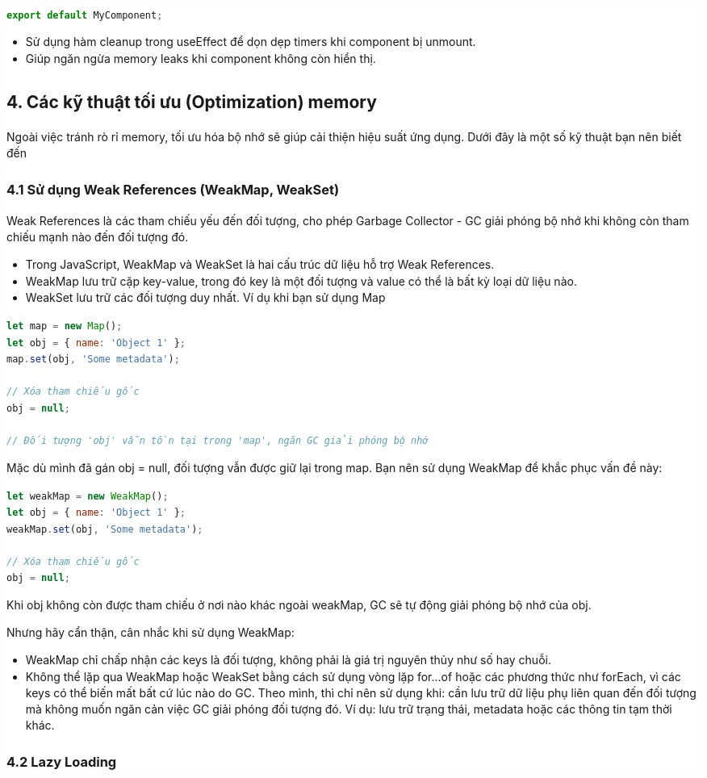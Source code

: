 ```javascript
export default MyComponent;
```
* Sử dụng hàm cleanup trong useEffect để dọn dẹp timers khi component bị unmount.
* Giúp ngăn ngừa memory leaks khi component không còn hiển thị.
  
## 4. Các kỹ thuật tối ưu (Optimization) memory

Ngoài việc tránh rò rỉ memory, tối ưu hóa bộ nhớ sẽ giúp cải thiện hiệu suất ứng dụng. Dưới đây là một số kỹ thuật bạn nên biết đến

### 4.1 Sử dụng Weak References (WeakMap, WeakSet)

Weak References là các tham chiếu yếu đến đối tượng, cho phép Garbage Collector - GC giải phóng bộ nhớ khi không còn tham chiếu mạnh nào đến đối tượng đó.

* Trong JavaScript, WeakMap và WeakSet là hai cấu trúc dữ liệu hỗ trợ Weak References.
* WeakMap lưu trữ cặp key-value, trong đó key là một đối tượng và value có thể là bất kỳ loại dữ liệu nào.
* WeakSet lưu trữ các đối tượng duy nhất.
Ví dụ khi bạn sử dụng Map
```javascript
let map = new Map();
let obj = { name: 'Object 1' };
map.set(obj, 'Some metadata');

// Xóa tham chiếu gốc
obj = null;

// Đối tượng 'obj' vẫn tồn tại trong 'map', ngăn GC giải phóng bộ nhớ
```
Mặc dù mình đã gán obj = null, đối tượng vẫn được giữ lại trong map. Bạn nên sử dụng WeakMap để khắc phục vấn đề này:
```javascript
let weakMap = new WeakMap();
let obj = { name: 'Object 1' };
weakMap.set(obj, 'Some metadata');

// Xóa tham chiếu gốc
obj = null;
```
Khi obj không còn được tham chiếu ở nơi nào khác ngoài weakMap, GC sẽ tự động giải phóng bộ nhớ của obj.

Nhưng hãy cẩn thận, cân nhắc khi sử dụng WeakMap:

* WeakMap chỉ chấp nhận các keys là đối tượng, không phải là giá trị nguyên thủy như số hay chuỗi.
* Không thể lặp qua WeakMap hoặc WeakSet bằng cách sử dụng vòng lặp for...of hoặc các phương thức như forEach, vì các keys có thể biến mất bất cứ lúc nào do GC.
Theo mình, thì chỉ nên sử dụng khi: cần lưu trữ dữ liệu phụ liên quan đến đối tượng mà không muốn ngăn cản việc GC giải phóng đối tượng đó. Ví dụ: lưu trữ trạng thái, metadata hoặc các thông tin tạm thời khác.

### 4.2 Lazy Loading
